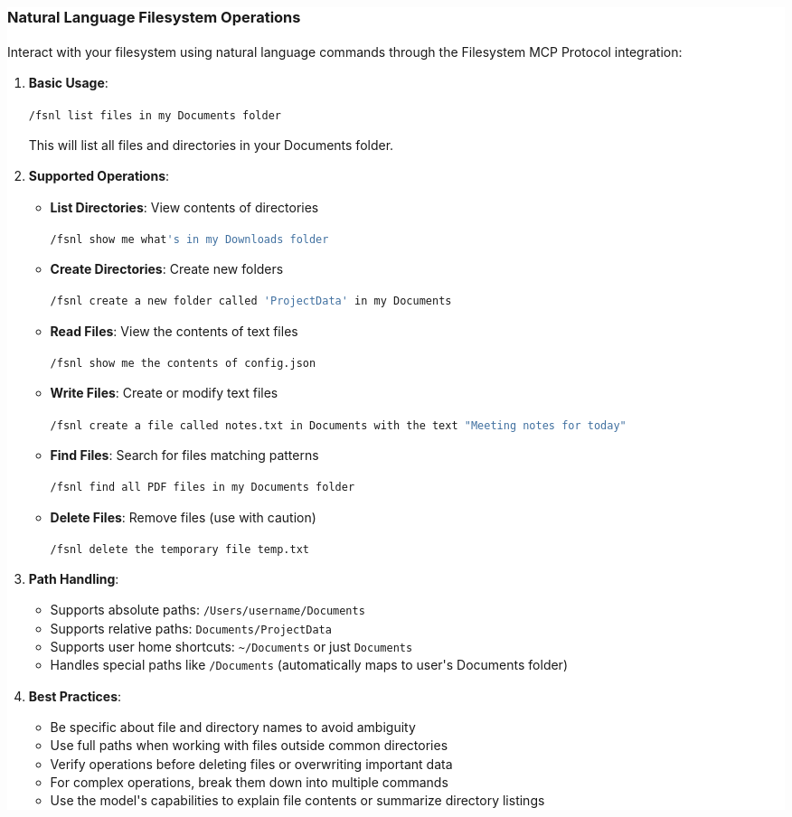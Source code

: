 ### Natural Language Filesystem Operations

Interact with your filesystem using natural language commands through the Filesystem MCP Protocol integration:

1. **Basic Usage**:

   ```bash
   /fsnl list files in my Documents folder
   ```

   This will list all files and directories in your Documents folder.

2. **Supported Operations**:

   - **List Directories**: View contents of directories

     ```bash
     /fsnl show me what's in my Downloads folder
     ```

   - **Create Directories**: Create new folders

     ```bash
     /fsnl create a new folder called 'ProjectData' in my Documents
     ```

   - **Read Files**: View the contents of text files

     ```bash
     /fsnl show me the contents of config.json
     ```

   - **Write Files**: Create or modify text files

     ```bash
     /fsnl create a file called notes.txt in Documents with the text "Meeting notes for today"
     ```

   - **Find Files**: Search for files matching patterns

     ```bash
     /fsnl find all PDF files in my Documents folder
     ```

   - **Delete Files**: Remove files (use with caution)

     ```bash
     /fsnl delete the temporary file temp.txt
     ```

3. **Path Handling**:
   - Supports absolute paths: `/Users/username/Documents`
   - Supports relative paths: `Documents/ProjectData`
   - Supports user home shortcuts: `~/Documents` or just `Documents`
   - Handles special paths like `/Documents` (automatically maps to user's Documents folder)

4. **Best Practices**:
   - Be specific about file and directory names to avoid ambiguity
   - Use full paths when working with files outside common directories
   - Verify operations before deleting files or overwriting important data
   - For complex operations, break them down into multiple commands
   - Use the model's capabilities to explain file contents or summarize directory listings
